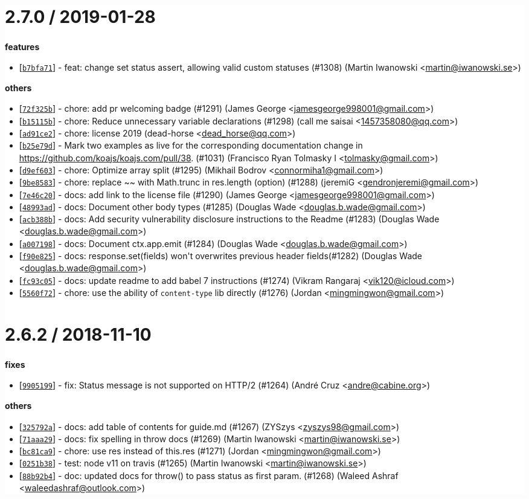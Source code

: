2.7.0 / 2019-01-28
==================

**features**
  * [[`b7bfa71`](http://github.com/koajs/koa/commit/b7bfa7113b8d1af49a57ab767f24a599ed92044f)] - feat: change set status assert, allowing valid custom statuses (#1308) (Martin Iwanowski <<martin@iwanowski.se>>)

**others**
  * [[`72f325b`](http://github.com/koajs/koa/commit/72f325b78edd0dc2aac940a76ce5f644005ce4c3)] - chore: add pr welcoming badge (#1291) (James George <<jamesgeorge998001@gmail.com>>)
  * [[`b15115b`](http://github.com/koajs/koa/commit/b15115b2cbfffe15827cd5e4368267d417b72f08)] - chore: Reduce unnecessary variable declarations (#1298) (call me saisai <<1457358080@qq.com>>)
  * [[`ad91ce2`](http://github.com/koajs/koa/commit/ad91ce2346cb34e5d5a49d07dd952d15f6c832a3)] - chore: license 2019 (dead-horse <<dead_horse@qq.com>>)
  * [[`b25e79d`](http://github.com/koajs/koa/commit/b25e79dfb599777a38157bd419395bd28369ee86)] - Mark two examples as live for the corresponding documentation change in https://github.com/koajs/koajs.com/pull/38. (#1031) (Francisco Ryan Tolmasky I <<tolmasky@gmail.com>>)
  * [[`d9ef603`](http://github.com/koajs/koa/commit/d9ef60398e88f2c2f958ab2b159d38052ffe7f8a)] - chore: Optimize array split (#1295) (Mikhail Bodrov <<connormiha1@gmail.com>>)
  * [[`9be8583`](http://github.com/koajs/koa/commit/9be858312553002841725b617050aaff3c48951d)] - chore: replace ~~ with Math.trunc in res.length (option) (#1288) (jeremiG <<gendronjeremi@gmail.com>>)
  * [[`7e46c20`](http://github.com/koajs/koa/commit/7e46c2058cb5994809eab5f4dbb12f21e937c72b)] - docs: add link to the license file (#1290) (James George <<jamesgeorge998001@gmail.com>>)
  * [[`48993ad`](http://github.com/koajs/koa/commit/48993ade9b0831fbce28d94b3b0963a4b0dccbdd)] - docs: Document other body types (#1285) (Douglas Wade <<douglas.b.wade@gmail.com>>)
  * [[`acb388b`](http://github.com/koajs/koa/commit/acb388bc0546b48fca11dce8aa7a595af2cda5e2)] - docs: Add security vulnerability disclosure instructions to the Readme (#1283) (Douglas Wade <<douglas.b.wade@gmail.com>>)
  * [[`a007198`](http://github.com/koajs/koa/commit/a007198fa23c19902b1f3ffb81498629e0e9c875)] - docs: Document ctx.app.emit (#1284) (Douglas Wade <<douglas.b.wade@gmail.com>>)
  * [[`f90e825`](http://github.com/koajs/koa/commit/f90e825da9d505c11b4262c50cd54553f979c300)] - docs: response.set(fields) won't overwrites previous header fields(#1282) (Douglas Wade <<douglas.b.wade@gmail.com>>)
  * [[`fc93c05`](http://github.com/koajs/koa/commit/fc93c05f68398f30abc46fd16ae6c673a1eee099)] - docs: update readme to add babel 7 instructions (#1274) (Vikram Rangaraj <<vik120@icloud.com>>)
  * [[`5560f72`](http://github.com/koajs/koa/commit/5560f729124f022ffed00085aafea43dded7fb03)] - chore: use the ability of `content-type` lib directly (#1276) (Jordan <<mingmingwon@gmail.com>>)

2.6.2 / 2018-11-10
==================

**fixes**
  * [[`9905199`](http://github.com/koajs/koa/commit/99051992a9f45eb0dd79e062681d6f5d366deb41)] - fix: Status message is not supported on HTTP/2 (#1264) (André Cruz <<andre@cabine.org>>)

**others**
  * [[`325792a`](http://github.com/koajs/koa/commit/325792aee92de0ba6fea306657933fc63dc00474)] - docs: add table of contents for guide.md (#1267) (ZYSzys <<zyszys98@gmail.com>>)
  * [[`71aaa29`](http://github.com/koajs/koa/commit/71aaa29591d6681f8579486f18d32ba1ee651a5b)] - docs: fix spelling in throw docs (#1269) (Martin Iwanowski <<martin@iwanowski.se>>)
  * [[`bc81ca9`](http://github.com/koajs/koa/commit/bc81ca9414296234c764b7306a19ba72b2e59b52)] - chore: use res instead of this.res (#1271) (Jordan <<mingmingwon@gmail.com>>)
  * [[`0251b38`](http://github.com/koajs/koa/commit/0251b38a8405471892c5eeaba7c8d54bd7028214)] - test: node v11 on travis (#1265) (Martin Iwanowski <<martin@iwanowski.se>>)
  * [[`88b92b4`](http://github.com/koajs/koa/commit/88b92b43153f21609aee71d47abcd4dc27a6586d)] - doc: updated docs for throw() to pass status as first param. (#1268) (Waleed Ashraf <<waleedashraf@outlook.com>>)
